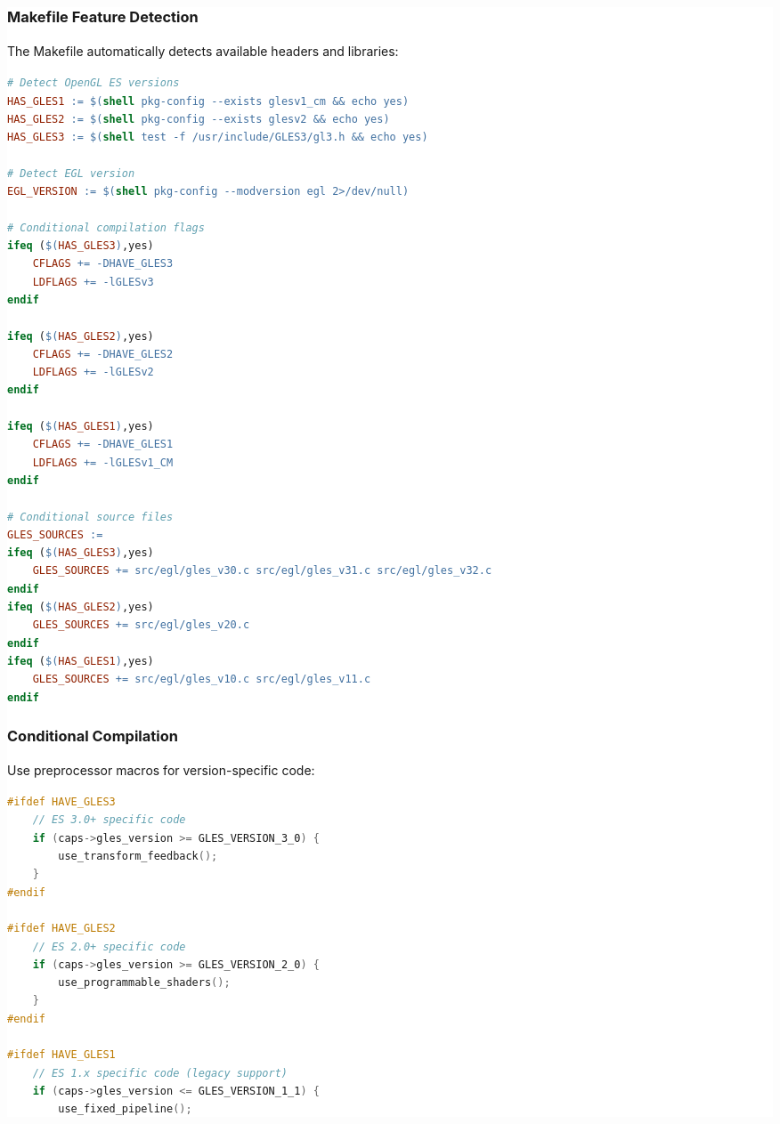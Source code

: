 ### Makefile Feature Detection

The Makefile automatically detects available headers and libraries:

```makefile
# Detect OpenGL ES versions
HAS_GLES1 := $(shell pkg-config --exists glesv1_cm && echo yes)
HAS_GLES2 := $(shell pkg-config --exists glesv2 && echo yes)
HAS_GLES3 := $(shell test -f /usr/include/GLES3/gl3.h && echo yes)

# Detect EGL version
EGL_VERSION := $(shell pkg-config --modversion egl 2>/dev/null)

# Conditional compilation flags
ifeq ($(HAS_GLES3),yes)
    CFLAGS += -DHAVE_GLES3
    LDFLAGS += -lGLESv3
endif

ifeq ($(HAS_GLES2),yes)
    CFLAGS += -DHAVE_GLES2
    LDFLAGS += -lGLESv2
endif

ifeq ($(HAS_GLES1),yes)
    CFLAGS += -DHAVE_GLES1
    LDFLAGS += -lGLESv1_CM
endif

# Conditional source files
GLES_SOURCES :=
ifeq ($(HAS_GLES3),yes)
    GLES_SOURCES += src/egl/gles_v30.c src/egl/gles_v31.c src/egl/gles_v32.c
endif
ifeq ($(HAS_GLES2),yes)
    GLES_SOURCES += src/egl/gles_v20.c
endif
ifeq ($(HAS_GLES1),yes)
    GLES_SOURCES += src/egl/gles_v10.c src/egl/gles_v11.c
endif
```

### Conditional Compilation

Use preprocessor macros for version-specific code:

```c
#ifdef HAVE_GLES3
    // ES 3.0+ specific code
    if (caps->gles_version >= GLES_VERSION_3_0) {
        use_transform_feedback();
    }
#endif

#ifdef HAVE_GLES2
    // ES 2.0+ specific code
    if (caps->gles_version >= GLES_VERSION_2_0) {
        use_programmable_shaders();
    }
#endif

#ifdef HAVE_GLES1
    // ES 1.x specific code (legacy support)
    if (caps->gles_version <= GLES_VERSION_1_1) {
        use_fixed_pipeline();
```